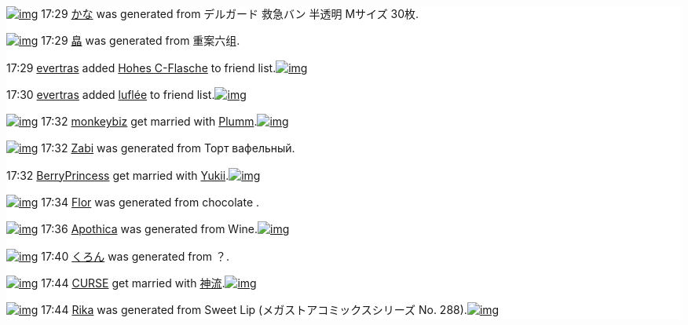 [![img](http://kacdn05.appspot.com/4803766301753344/30ddf.png)](http://www.barcodekanojo.com/kanojo/2688539/%E3%81%8B%E3%81%AA) 17:29 [かな](http://www.barcodekanojo.com/kanojo/2688539/%E3%81%8B%E3%81%AA) was generated from デルガード 救急バン 半透明 Mサイズ 30枚.

[![img](http://kacdn05.appspot.com/6392088157487104/fd66.png)](http://www.barcodekanojo.com/kanojo/2688540/%E7%9A%9B) 17:29 [皛](http://www.barcodekanojo.com/kanojo/2688540/%E7%9A%9B) was generated from 重案六组.

17:29 [evertras](http://www.barcodekanojo.com/user/425011/evertras) added [Hohes C-Flasche](http://www.barcodekanojo.com/kanojo/1765742/Hohes%20C-Flasche) to friend list.[![img](http://kacdn04.appspot.com/6747629039910912/5d87.png)](http://www.barcodekanojo.com/kanojo/1765742/Hohes%20C-Flasche)

17:30 [evertras](http://www.barcodekanojo.com/user/425011/evertras) added [luflée](http://www.barcodekanojo.com/kanojo/2276525/lufl%C3%A9e) to friend list.[![img](http://img842.imageshack.us/img842/6058/5mym.png)](http://www.barcodekanojo.com/kanojo/2276525/lufl%C3%A9e)

[![img](http://img534.imageshack.us/img534/782/10r4.jpg)](http://www.barcodekanojo.com/user/349977/monkeybiz) 17:32 [monkeybiz](http://www.barcodekanojo.com/user/349977/monkeybiz) get married with [Plumm](http://www.barcodekanojo.com/kanojo/2134565/Plumm).[![img](http://kacdn03.appspot.com/6468014589345792/3e73.png)](http://www.barcodekanojo.com/kanojo/2134565/Plumm)

[![img](http://kacdn04.appspot.com/4601382342492160/1813.png)](http://www.barcodekanojo.com/kanojo/2688541/Zabi) 17:32 [Zabi](http://www.barcodekanojo.com/kanojo/2688541/Zabi) was generated from Торт вафельный.

17:32 [BerryPrincess](http://www.barcodekanojo.com/user/379092/BerryPrincess) get married with [Yukii](http://www.barcodekanojo.com/kanojo/2382880/Yukii).[![img](http://kacdn04.appspot.com/6286421761458176/4274.png)](http://www.barcodekanojo.com/kanojo/2382880/Yukii)

[![img](http://kacdn04.appspot.com/5453435134541824/3591.png)](http://www.barcodekanojo.com/kanojo/2688542/Flor) 17:34 [Flor](http://www.barcodekanojo.com/kanojo/2688542/Flor) was generated from chocolate .

[![img](http://kacdn05.appspot.com/5943508619755520/e96a.png)](http://www.barcodekanojo.com/kanojo/2688543/Apothica) 17:36 [Apothica](http://www.barcodekanojo.com/kanojo/2688543/Apothica) was generated from Wine.[![img](http://kacdn02.appspot.com/4810207142084608/a617.jpg)](http://www.barcodekanojo.com/product_images/barcode/5207163/1386923721/50x50xWine.jpg,qw=88,ah=88.pagespeed.ic.phe2X0kVqN.jpg)

[![img](http://kacdn01.appspot.com/5133844202127360/6d72.png)](http://www.barcodekanojo.com/kanojo/2688544/%E3%81%8F%E3%82%8D%E3%82%93) 17:40 [くろん](http://www.barcodekanojo.com/kanojo/2688544/%E3%81%8F%E3%82%8D%E3%82%93) was generated from ？.

[![img](http://kacdn01.appspot.com/5356802396913664/cbfb.jpg)](http://www.barcodekanojo.com/user/424507/CURSE) 17:44 [CURSE](http://www.barcodekanojo.com/user/424507/CURSE) get married with [神流](http://www.barcodekanojo.com/kanojo/2680996/%E7%A5%9E%E6%B5%81).[![img](http://kacdn05.appspot.com/6257971898089472/a17a.png)](http://www.barcodekanojo.com/kanojo/2680996/%E7%A5%9E%E6%B5%81)

[![img](http://kacdn05.appspot.com/4811556030251008/d90e.png)](http://www.barcodekanojo.com/kanojo/2688545/Rika) 17:44 [Rika](http://www.barcodekanojo.com/kanojo/2688545/Rika) was generated from Sweet Lip (メガストアコミックスシリーズ No. 288).[![img](http://kacdn01.appspot.com/5956604780347392/4c00.jpg)](http://www.barcodekanojo.com/product_images/barcode/5207165/1386924228/50x50xSweet,P20Lip,P20,P28,PE3,P83,PA1,PE3,P82,PAC,PE3,P82,PB9,PE3,P83,P88,PE3,P82,PA2,PE3,P82,PB3,PE3,P83,P9F,PE3,P83,P83,PE3,P82,PAF,PE3,P82,PB9,PE3,P82,PB7,PE3,P83,PAA,PE3,P83,PBC,PE3,P82,PBA,P20No.,P20288,P29.jpg,qw=88,ah=88.pagespeed.ic.TABwwdcXM9.jpg)
